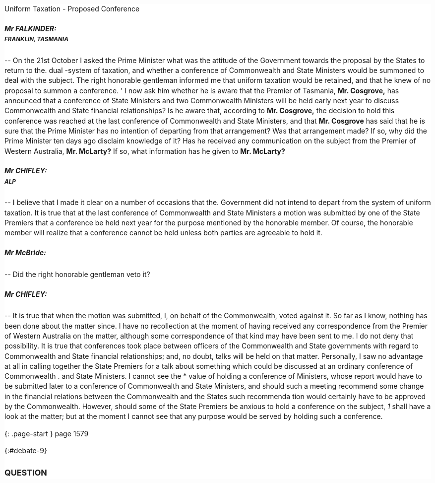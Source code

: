 Uniform Taxation - Proposed Conference

##### Mr FALKINDER:<br><small class="text-muted">FRANKLIN, TASMANIA</small>

-- On the 21st October I asked the Prime Minister what was the attitude of the Government towards the proposal by the States to return to the. dual -system of taxation, and whether a conference of Commonwealth and State Ministers would be summoned to deal with the subject. The right honorable gentleman informed me that uniform taxation would be retained, and that he knew of no proposal to summon a conference. ' I now ask him whether he is aware that the Premier of Tasmania,  **Mr. Cosgrove,**  has announced that a conference of State Ministers and two Commonwealth Ministers will be held early next year to discuss Commonwealth and State financial relationships? Is he aware that, according to  **Mr. Cosgrove,**  the decision to hold this conference was reached at the last conference of Commonwealth and State Ministers, and that  **Mr. Cosgrove**  has said that he is sure that the Prime Minister has no intention of departing from that arrangement? Was that arrangement made? If so, why did the Prime Minister ten days ago disclaim knowledge of it? Has he received any communication on the subject from the Premier of Western Australia,  **Mr. McLarty?**  If so, what information has he given to  **Mr. McLarty?** 

##### Mr CHIFLEY:<br><small class="text-muted">ALP</small>

-- I believe that I made it clear on a number of occasions that the. Government did not intend to depart from the system of uniform taxation. It is true that at the last conference of Commonwealth and State Ministers a motion was submitted by one of the State Premiers that a conference be held next year for the purpose mentioned by the honorable member. Of course, the honorable member will realize that a conference cannot be held unless both parties are agreeable to hold it. 

##### Mr McBride:

--  Did the right honorable gentleman veto it? 

##### Mr CHIFLEY:

-- It is true that when the motion was submitted, I, on behalf of the Commonwealth, voted against it. So far as I know, nothing has been done about the matter since. I have no recollection at the moment of having received any correspondence from the Premier of Western Australia on the matter, although some correspondence of that kind may have been sent to me. I do not deny that possibility. It is true that conferences took place between officers of the Commonwealth and State governments with regard to Commonwealth and State financial relationships; and, no doubt, talks will be held on that matter. Personally, I saw no advantage at all in calling together the State Premiers for a talk about something which could be discussed at an ordinary conference of Commonwealth . and State Ministers. I cannot see the * value of holding a conference of Ministers, whose report would have to be submitted later to a conference of Commonwealth and State Ministers, and should such a meeting recommend some change in the financial relations between the Commonwealth and the States such recommenda tion would certainly have to be approved by the Commonwealth. However, should some of the State Premiers be anxious to hold a conference on the subject,  *1*  shall have a look at the matter; but at the moment I cannot see that any purpose would be served by holding such a conference. 

{: .page-start }
page 1579

{:#debate-9}
### QUESTION
